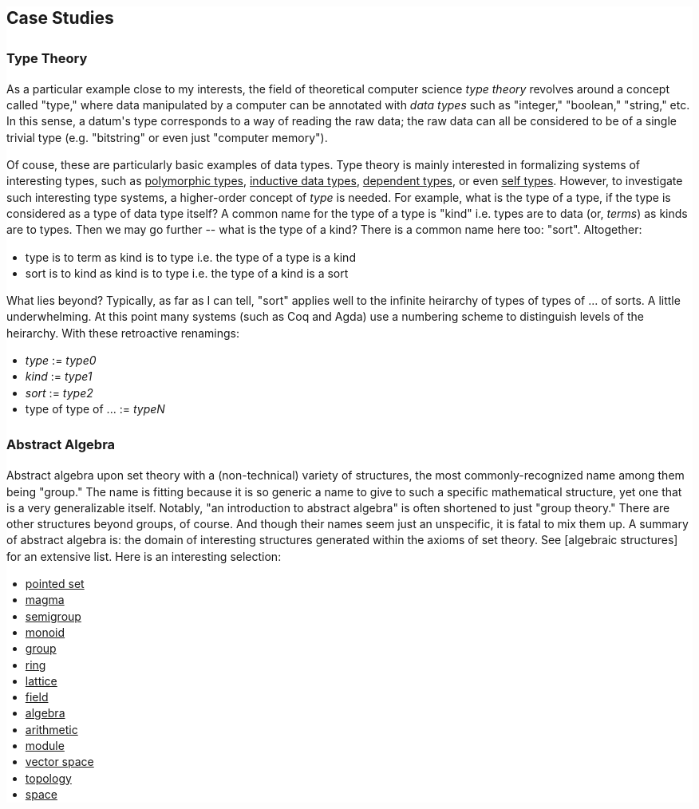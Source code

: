 ## Case Studies

### Type Theory

As a particular example close to my interests, the field of theoretical computer
science _type theory_ revolves around a concept called "type," where data
manipulated by a computer can be annotated with _data types_ such as "integer,"
"boolean," "string," etc. In this sense, a datum's type corresponds to a way of
reading the raw data; the raw data can all be considered to be of a single
trivial type (e.g. "bitstring" or even just "computer memory").

Of couse, these are particularly basic examples of data types. Type theory is
mainly interested in formalizing systems of interesting types, such as
[polymorphic types](<https://en.wikipedia.org/wiki/Polymorphism_(computer_science)>),
[inductive data types](https://link.springer.com/chapter/10.1007%2F978-3-662-07964-5_6),
[dependent types](https://wiki.haskell.org/Dependent_type), or even
[self types](https://link.springer.com/chapter/10.1007%2F978-3-319-08918-8_16).
However, to investigate such interesting type systems, a higher-order concept of
_type_ is needed. For example, what is the type of a type, if the type is
considered as a type of data type itself? A common name for the type of a type
is "kind" i.e. types are to data (or, _terms_) as kinds are to types. Then we
may go further -- what is the type of a kind? There is a common name here too:
"sort". Altogether:

- type is to term as kind is to type i.e. the type of a type is a kind
- sort is to kind as kind is to type i.e. the type of a kind is a sort

What lies beyond? Typically, as far as I can tell, "sort" applies well to the
infinite heirarchy of types of types of ... of sorts. A little underwhelming. At
this point many systems (such as Coq and Agda) use a numbering scheme to
distinguish levels of the heirarchy. With these retroactive renamings:

- _type_ := _type0_
- _kind_ := _type1_
- _sort_ := _type2_
- type of type of ... := _typeN_

### Abstract Algebra

Abstract algebra upon set theory with a (non-technical) variety of structures,
the most commonly-recognized name among them being "group." The name is fitting
because it is so generic a name to give to such a specific mathematical
structure, yet one that is a very generalizable itself. Notably, "an
introduction to abstract algebra" is often shortened to just "group theory."
There are other structures beyond groups, of course. And though their names seem
just an unspecific, it is fatal to mix them up. A summary of abstract algebra
is: the domain of interesting structures generated within the axioms of set
theory. See [algebraic structures] for an extensive list. Here is an interesting
selection:

- [pointed set](https://en.wikipedia.org/wiki/Pointed_set)
- [magma](<https://en.wikipedia.org/wiki/Magma_(algebra)>)
- [semigroup](https://en.wikipedia.org/wiki/Semigroup)
- [monoid](https://en.wikipedia.org/wiki/Monoid)
- [group](<https://en.wikipedia.org/wiki/Group_(mathematics)>)
- [ring](<https://en.wikipedia.org/wiki/Ring_(mathematics)>)
- [lattice](<https://en.wikipedia.org/wiki/Lattice_(order)>)
- [field](<https://en.wikipedia.org/wiki/Field_(mathematics)>)
- [algebra](https://en.wikipedia.org/wiki/Algebra_over_a_field)
- [arithmetic](https://en.wikipedia.org/wiki/Peano_axioms)
- [module](<https://en.wikipedia.org/wiki/Module_(mathematics)>)
- [vector space](https://en.wikipedia.org/wiki/Vector_space)
- [topology](https://en.wikipedia.org/wiki/Topology)
- [space](https://en.wikipedia.org/wiki/Hilbert_space)
